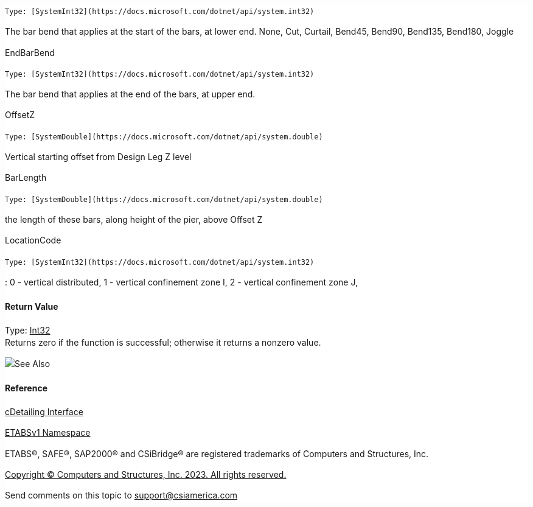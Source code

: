    Type: [SystemInt32](https://docs.microsoft.com/dotnet/api/system.int32)  
The bar bend that applies at the start of the bars, at lower end. None, Cut,
Curtail, Bend45, Bend90, Bend135, Bend180, Joggle

EndBarBend

    Type: [SystemInt32](https://docs.microsoft.com/dotnet/api/system.int32)  
The bar bend that applies at the end of the bars, at upper end.

OffsetZ

    Type: [SystemDouble](https://docs.microsoft.com/dotnet/api/system.double)  
Vertical starting offset from Design Leg Z level

BarLength

    Type: [SystemDouble](https://docs.microsoft.com/dotnet/api/system.double)  
the length of these bars, along height of the pier, above Offset Z

LocationCode

    Type: [SystemInt32](https://docs.microsoft.com/dotnet/api/system.int32)  
: 0 - vertical distributed, 1 - vertical confinement zone I, 2 - vertical
confinement zone J,

#### Return Value

Type: [Int32](https://docs.microsoft.com/dotnet/api/system.int32)  
Returns zero if the function is successful; otherwise it returns a nonzero
value.

![](../icons/SectionExpanded.png)See Also

#### Reference

[cDetailing Interface](361a91e7-25b4-8a09-dff9-a6b292f4ba73.htm)

[ETABSv1 Namespace](2780f1b8-2033-5289-2298-1cdb2a7508d9.htm)

ETABS®, SAFE®, SAP2000® and CSiBridge® are registered trademarks of Computers
and Structures, Inc.  

[Copyright © Computers and Structures, Inc. 2023. All rights
reserved.](http://www.csiamerica.com)

Send comments on this topic to
[support@csiamerica.com](mailto:support%40csiamerica.com?Subject=CSI%20API%20ETABS%20v1)

